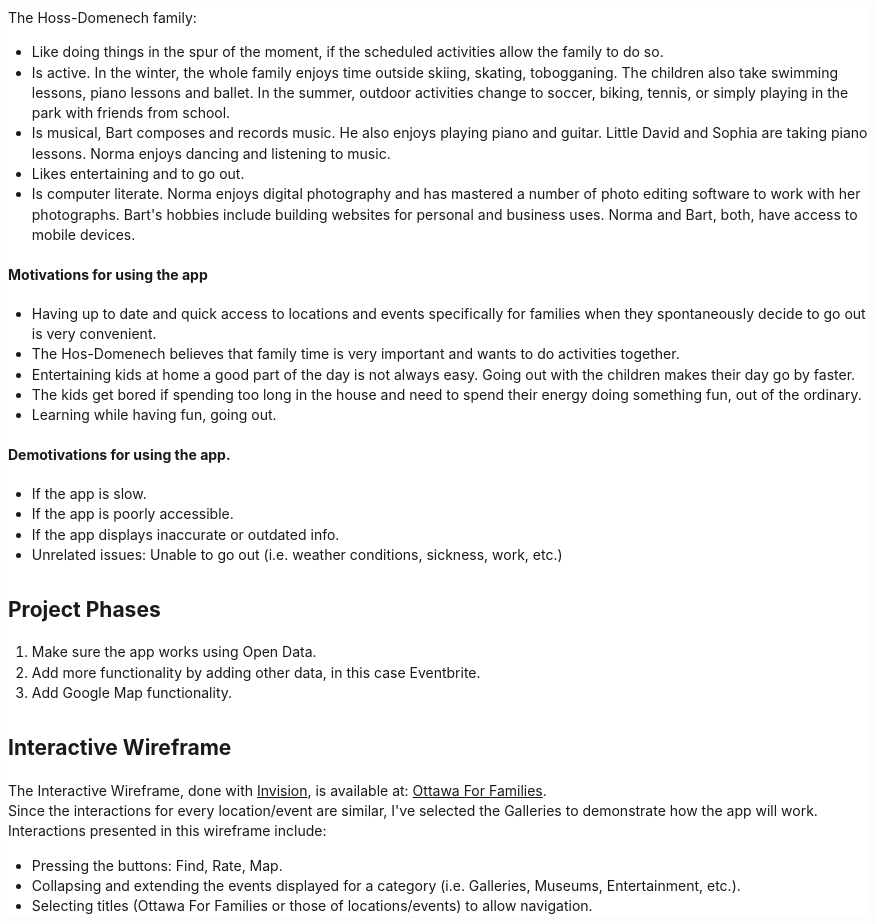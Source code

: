 The Hoss-Domenech family:

-	Like doing things in the spur of the moment, if the scheduled activities allow the family to do so.
-	Is active. In the winter, the whole family enjoys time outside skiing, skating, tobogganing. The children also take swimming lessons, piano lessons and ballet.
	In the summer, outdoor activities change to soccer, biking, tennis, or simply playing in the park with friends from school.
-	Is musical, Bart composes and records music. He also enjoys playing piano and guitar. Little David and Sophia are taking piano lessons. Norma enjoys dancing and listening to music.
-	Likes entertaining and to go out.
-	Is computer literate. Norma enjoys digital photography and has mastered a number of photo editing software to work with her photographs. Bart's hobbies include building websites for personal and business uses.
	Norma and Bart, both, have access to mobile devices.

#### Motivations for using the app

-	Having up to date and quick access to locations and events specifically for families when they spontaneously decide to go out is very convenient.
-	The Hos-Domenech believes that family time is very important and wants to do activities together.
-	Entertaining kids at home a good part of the day is not always easy. Going out with the children makes their day go by faster.
-	The kids get bored if spending too long in the house and need to spend their energy doing something fun, out of the ordinary.
-	Learning while having fun, going out.

#### Demotivations for using the app.

-	If the app is slow.
-	If the app is poorly accessible.
-	If the app displays inaccurate or outdated info.
-	Unrelated issues: Unable to go out (i.e. weather conditions, sickness, work, etc.)  


## Project Phases



1.	Make sure the app works using Open Data.
2.	Add more functionality by adding other data, in this case Eventbrite.
3.	Add Google Map functionality.  



## Interactive Wireframe



The Interactive Wireframe, done with [Invision](http://www.invisionapp.com/), is available at: [Ottawa For Families](http://invis.io/854314K4).  
Since the interactions for every location/event are similar, I've selected the Galleries to demonstrate how the app will work.  
Interactions presented in this wireframe include:  
- Pressing the buttons: Find, Rate, Map.
- Collapsing and extending the events displayed for a category (i.e. Galleries, Museums, Entertainment, etc.).
- Selecting titles (Ottawa For Families or those of locations/events) to allow navigation.